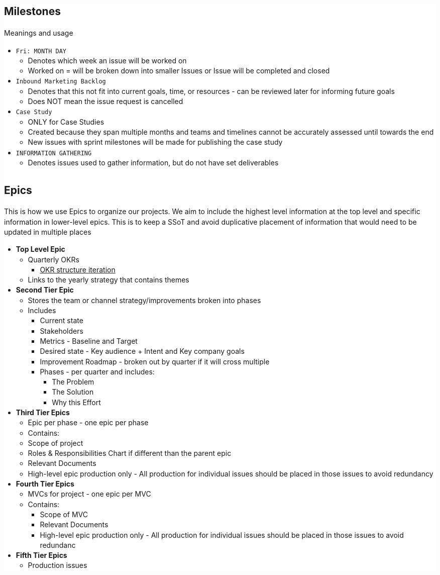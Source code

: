 ## Milestones

Meanings and usage

- `Fri: MONTH DAY`
  - Denotes which week an issue will be worked on
  - Worked on = will be broken down into smaller Issues or Issue will be completed and closed
- `Inbound Marketing Backlog`
  - Denotes that this not fit into current goals, time, or resources - can be reviewed later for informing future goals
  - Does NOT mean the issue request is cancelled
- `Case Study`
  - ONLY for Case Studies
  - Created because they span multiple months and teams and timelines cannot be accurately assessed until towards the end
  - New issues with sprint milestones will be made for publishing the case study
- `INFORMATION GATHERING`
  - Denotes issues used to gather information, but do not have set deliverables

## Epics

This is how we use Epics to organize our projects. We aim to include the highest level information at the top level and specific information in lower-level epics. This is to
keep a SSoT and avoid duplicative placement of information that would need to be updated in multiple places

- **Top Level Epic**
  - Quarterly OKRs
    - [OKR structure iteration](https://gitlab.com/gitlab-com/marketing/inbound-marketing/growth/-/issues/914)
  - Links to the yearly strategy that contains themes
- **Second Tier Epic**
  - Stores the team or channel strategy/improvements broken into phases
  - Includes
    - Current state
    - Stakeholders
    - Metrics - Baseline and Target
    - Desired state - Key audience + Intent and Key company goals
    - Improvement Roadmap - broken out by quarter if it will cross multiple
    - Phases - per quarter and includes:
      - The Problem
      - The Solution
      - Why this Effort
- **Third Tier Epics**
  - Epic per phase - one epic per phase
  - Contains:
  - Scope of project
  - Roles & Responsibilities Chart if different than the parent epic
  - Relevant Documents
  - High-level epic production only - All production for individual issues should be placed in those issues to avoid redundancy
- **Fourth Tier Epics**
  - MVCs for project - one epic per MVC
  - Contains:
    - Scope of MVC
    - Relevant Documents
    - High-level epic production only - All production for individual issues should be placed in those issues to avoid redundanc
- **Fifth Tier Epics**
  - Production issues
